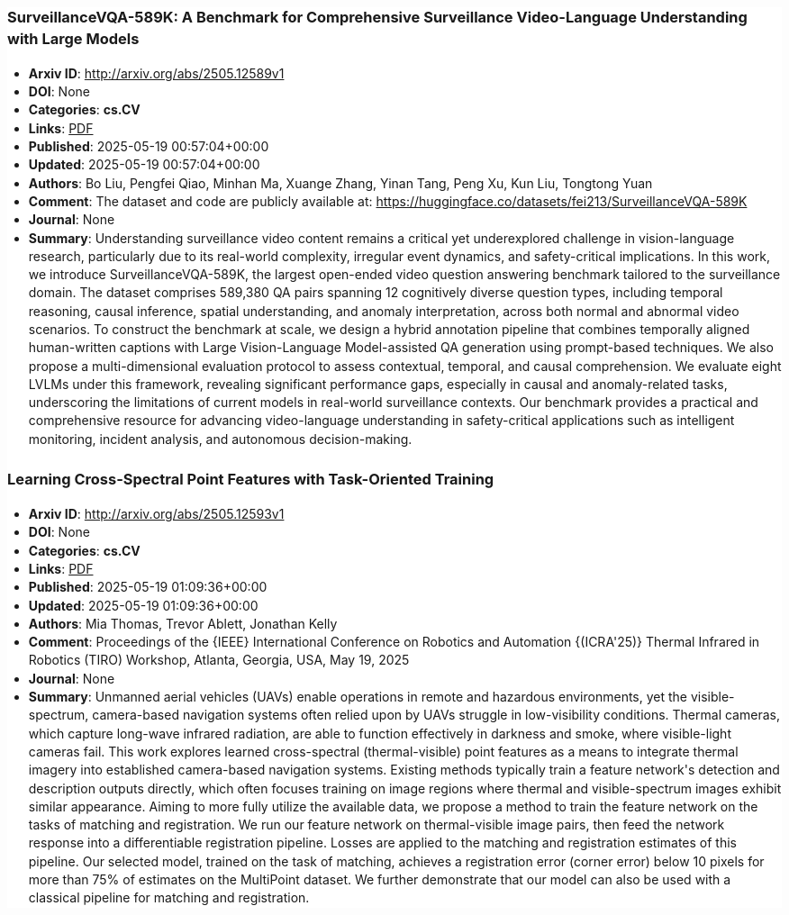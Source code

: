 

### SurveillanceVQA-589K: A Benchmark for Comprehensive Surveillance Video-Language Understanding with Large Models
- **Arxiv ID**: http://arxiv.org/abs/2505.12589v1
- **DOI**: None
- **Categories**: **cs.CV**
- **Links**: [PDF](http://arxiv.org/pdf/2505.12589v1)
- **Published**: 2025-05-19 00:57:04+00:00
- **Updated**: 2025-05-19 00:57:04+00:00
- **Authors**: Bo Liu, Pengfei Qiao, Minhan Ma, Xuange Zhang, Yinan Tang, Peng Xu, Kun Liu, Tongtong Yuan
- **Comment**: The dataset and code are publicly available at:
  https://huggingface.co/datasets/fei213/SurveillanceVQA-589K
- **Journal**: None
- **Summary**: Understanding surveillance video content remains a critical yet underexplored challenge in vision-language research, particularly due to its real-world complexity, irregular event dynamics, and safety-critical implications. In this work, we introduce SurveillanceVQA-589K, the largest open-ended video question answering benchmark tailored to the surveillance domain. The dataset comprises 589,380 QA pairs spanning 12 cognitively diverse question types, including temporal reasoning, causal inference, spatial understanding, and anomaly interpretation, across both normal and abnormal video scenarios. To construct the benchmark at scale, we design a hybrid annotation pipeline that combines temporally aligned human-written captions with Large Vision-Language Model-assisted QA generation using prompt-based techniques. We also propose a multi-dimensional evaluation protocol to assess contextual, temporal, and causal comprehension. We evaluate eight LVLMs under this framework, revealing significant performance gaps, especially in causal and anomaly-related tasks, underscoring the limitations of current models in real-world surveillance contexts. Our benchmark provides a practical and comprehensive resource for advancing video-language understanding in safety-critical applications such as intelligent monitoring, incident analysis, and autonomous decision-making.



### Learning Cross-Spectral Point Features with Task-Oriented Training
- **Arxiv ID**: http://arxiv.org/abs/2505.12593v1
- **DOI**: None
- **Categories**: **cs.CV**
- **Links**: [PDF](http://arxiv.org/pdf/2505.12593v1)
- **Published**: 2025-05-19 01:09:36+00:00
- **Updated**: 2025-05-19 01:09:36+00:00
- **Authors**: Mia Thomas, Trevor Ablett, Jonathan Kelly
- **Comment**: Proceedings of the {IEEE} International Conference on Robotics and
  Automation {(ICRA'25)} Thermal Infrared in Robotics (TIRO) Workshop, Atlanta,
  Georgia, USA, May 19, 2025
- **Journal**: None
- **Summary**: Unmanned aerial vehicles (UAVs) enable operations in remote and hazardous environments, yet the visible-spectrum, camera-based navigation systems often relied upon by UAVs struggle in low-visibility conditions. Thermal cameras, which capture long-wave infrared radiation, are able to function effectively in darkness and smoke, where visible-light cameras fail. This work explores learned cross-spectral (thermal-visible) point features as a means to integrate thermal imagery into established camera-based navigation systems. Existing methods typically train a feature network's detection and description outputs directly, which often focuses training on image regions where thermal and visible-spectrum images exhibit similar appearance. Aiming to more fully utilize the available data, we propose a method to train the feature network on the tasks of matching and registration. We run our feature network on thermal-visible image pairs, then feed the network response into a differentiable registration pipeline. Losses are applied to the matching and registration estimates of this pipeline. Our selected model, trained on the task of matching, achieves a registration error (corner error) below 10 pixels for more than 75% of estimates on the MultiPoint dataset. We further demonstrate that our model can also be used with a classical pipeline for matching and registration.
